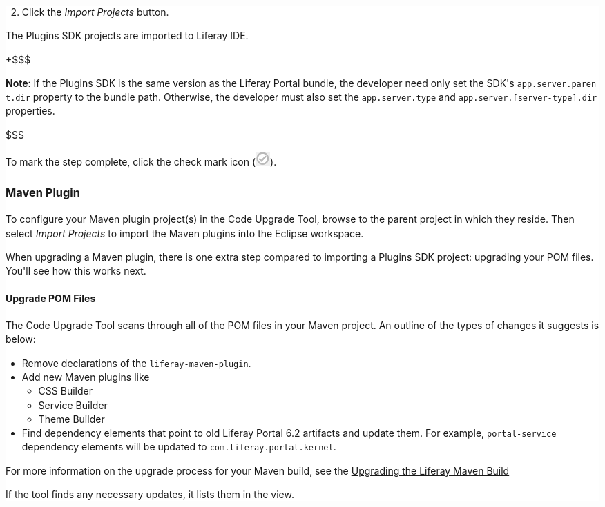 2.  Click the *Import Projects* button. 

The Plugins SDK projects are imported to Liferay IDE. 

+$$$

**Note**: If the Plugins SDK is the same version as the Liferay Portal bundle, 
the developer need only set the SDK's `app.server.parent.dir` property to the 
bundle path. Otherwise, the developer must also set the `app.server.type` and 
`app.server.[server-type].dir` properties. 

$$$

To mark the step complete, click the check mark icon
(![check mark icon](../../../images/icon-code-upgrade-mark-done.png)). 

### Maven Plugin [](id=maven-plugin)

To configure your Maven plugin project(s) in the Code Upgrade Tool, browse to
the parent project in which they reside. Then select *Import Projects* to import
the Maven plugins into the Eclipse workspace.

When upgrading a Maven plugin, there is one extra step compared to importing a
Plugins SDK project: upgrading your POM files. You'll see how this works next.

#### Upgrade POM Files [](id=upgrade-pom-files)

The Code Upgrade Tool scans through all of the POM files in your Maven project.
An outline of the types of changes it suggests is below:

- Remove declarations of the `liferay-maven-plugin`.
- Add new Maven plugins like
    - CSS Builder
    - Service Builder
    - Theme Builder
- Find dependency elements that point to old Liferay Portal 6.2 artifacts and
  update them. For example, `portal-service` dependency elements will be updated
  to `com.liferay.portal.kernel`.

For more information on the upgrade process for your Maven build, see the
[Upgrading the Liferay Maven Build](/develop/tutorials/-/knowledge_base/7-0/upgrading-the-liferay-maven-build)

If the tool finds any necessary updates, it lists them in the view.
